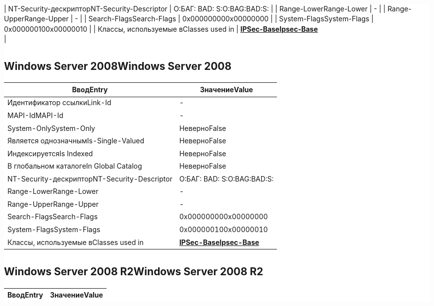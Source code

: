 | <span data-ttu-id="06c14-188">NT-Security-дескриптор</span><span class="sxs-lookup"><span data-stu-id="06c14-188">NT-Security-Descriptor</span></span> | <span data-ttu-id="06c14-189">О:БАГ: BAD: S:</span><span class="sxs-lookup"><span data-stu-id="06c14-189">O:BAG:BAD:S:</span></span>                                 |
| <span data-ttu-id="06c14-190">Range-Lower</span><span class="sxs-lookup"><span data-stu-id="06c14-190">Range-Lower</span></span>            | \-                                           |
| <span data-ttu-id="06c14-191">Range-Upper</span><span class="sxs-lookup"><span data-stu-id="06c14-191">Range-Upper</span></span>            | \-                                           |
| <span data-ttu-id="06c14-192">Search-Flags</span><span class="sxs-lookup"><span data-stu-id="06c14-192">Search-Flags</span></span>           | <span data-ttu-id="06c14-193">0x00000000</span><span class="sxs-lookup"><span data-stu-id="06c14-193">0x00000000</span></span>                                   |
| <span data-ttu-id="06c14-194">System-Flags</span><span class="sxs-lookup"><span data-stu-id="06c14-194">System-Flags</span></span>           | <span data-ttu-id="06c14-195">0x00000010</span><span class="sxs-lookup"><span data-stu-id="06c14-195">0x00000010</span></span>                                   |
| <span data-ttu-id="06c14-196">Классы, используемые в</span><span class="sxs-lookup"><span data-stu-id="06c14-196">Classes used in</span></span>        | [<span data-ttu-id="06c14-197">**IPSec-Base**</span><span class="sxs-lookup"><span data-stu-id="06c14-197">**Ipsec-Base**</span></span>](c-ipsecbase.md)<br/> |



## <a name="windows-server-2008"></a><span data-ttu-id="06c14-198">Windows Server 2008</span><span class="sxs-lookup"><span data-stu-id="06c14-198">Windows Server 2008</span></span>



| <span data-ttu-id="06c14-199">Ввод</span><span class="sxs-lookup"><span data-stu-id="06c14-199">Entry</span></span> | <span data-ttu-id="06c14-200">Значение</span><span class="sxs-lookup"><span data-stu-id="06c14-200">Value</span></span> |
|------------------------|----------------------------------------------|
| <span data-ttu-id="06c14-201">Идентификатор ссылки</span><span class="sxs-lookup"><span data-stu-id="06c14-201">Link-Id</span></span>                | \-                                           |
| <span data-ttu-id="06c14-202">MAPI-Id</span><span class="sxs-lookup"><span data-stu-id="06c14-202">MAPI-Id</span></span>                | \-                                           |
| <span data-ttu-id="06c14-203">System-Only</span><span class="sxs-lookup"><span data-stu-id="06c14-203">System-Only</span></span>            | <span data-ttu-id="06c14-204">Неверно</span><span class="sxs-lookup"><span data-stu-id="06c14-204">False</span></span>                                        |
| <span data-ttu-id="06c14-205">Является однозначным</span><span class="sxs-lookup"><span data-stu-id="06c14-205">Is-Single-Valued</span></span>       | <span data-ttu-id="06c14-206">Неверно</span><span class="sxs-lookup"><span data-stu-id="06c14-206">False</span></span>                                        |
| <span data-ttu-id="06c14-207">Индексируется</span><span class="sxs-lookup"><span data-stu-id="06c14-207">Is Indexed</span></span>             | <span data-ttu-id="06c14-208">Неверно</span><span class="sxs-lookup"><span data-stu-id="06c14-208">False</span></span>                                        |
| <span data-ttu-id="06c14-209">В глобальном каталоге</span><span class="sxs-lookup"><span data-stu-id="06c14-209">In Global Catalog</span></span>      | <span data-ttu-id="06c14-210">Неверно</span><span class="sxs-lookup"><span data-stu-id="06c14-210">False</span></span>                                        |
| <span data-ttu-id="06c14-211">NT-Security-дескриптор</span><span class="sxs-lookup"><span data-stu-id="06c14-211">NT-Security-Descriptor</span></span> | <span data-ttu-id="06c14-212">О:БАГ: BAD: S:</span><span class="sxs-lookup"><span data-stu-id="06c14-212">O:BAG:BAD:S:</span></span>                                 |
| <span data-ttu-id="06c14-213">Range-Lower</span><span class="sxs-lookup"><span data-stu-id="06c14-213">Range-Lower</span></span>            | \-                                           |
| <span data-ttu-id="06c14-214">Range-Upper</span><span class="sxs-lookup"><span data-stu-id="06c14-214">Range-Upper</span></span>            | \-                                           |
| <span data-ttu-id="06c14-215">Search-Flags</span><span class="sxs-lookup"><span data-stu-id="06c14-215">Search-Flags</span></span>           | <span data-ttu-id="06c14-216">0x00000000</span><span class="sxs-lookup"><span data-stu-id="06c14-216">0x00000000</span></span>                                   |
| <span data-ttu-id="06c14-217">System-Flags</span><span class="sxs-lookup"><span data-stu-id="06c14-217">System-Flags</span></span>           | <span data-ttu-id="06c14-218">0x00000010</span><span class="sxs-lookup"><span data-stu-id="06c14-218">0x00000010</span></span>                                   |
| <span data-ttu-id="06c14-219">Классы, используемые в</span><span class="sxs-lookup"><span data-stu-id="06c14-219">Classes used in</span></span>        | [<span data-ttu-id="06c14-220">**IPSec-Base**</span><span class="sxs-lookup"><span data-stu-id="06c14-220">**Ipsec-Base**</span></span>](c-ipsecbase.md)<br/> |



## <a name="windows-server-2008-r2"></a><span data-ttu-id="06c14-221">Windows Server 2008 R2</span><span class="sxs-lookup"><span data-stu-id="06c14-221">Windows Server 2008 R2</span></span>



| <span data-ttu-id="06c14-222">Ввод</span><span class="sxs-lookup"><span data-stu-id="06c14-222">Entry</span></span> | <span data-ttu-id="06c14-223">Значение</span><span class="sxs-lookup"><span data-stu-id="06c14-223">Value</span></span> |
|------------------------|----------------------------------------------|